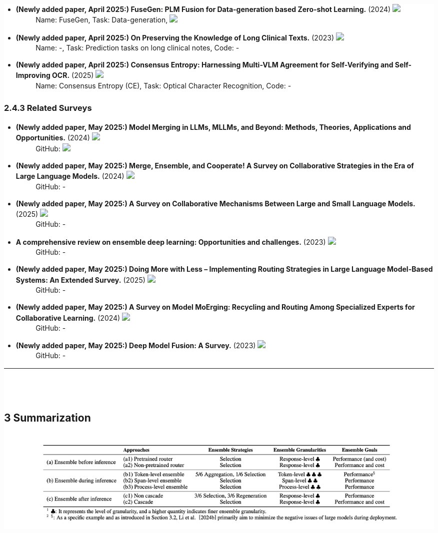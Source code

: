 - **(Newly added paper, April 2025:) FuseGen: PLM Fusion for Data-generation based Zero-shot Learning.** (2024) <a href="https://arxiv.org/abs/2406.12527"><img src="https://img.shields.io/badge/Paper-red?logo=arxiv&logoColor=white"></a><br>
&nbsp;&nbsp;&nbsp;&nbsp;&nbsp;&nbsp;&nbsp;&nbsp;&nbsp;&nbsp;Name: FuseGen, Task: Data-generation, <a href="https://github.com/LindaLydia/FuseGen"><img src="https://img.shields.io/badge/Code-Official-blue?logo=github"></a>

- **(Newly added paper, April 2025:) On Preserving the Knowledge of Long Clinical Texts.** (2023) <a href="https://arxiv.org/abs/2311.01571"><img src="https://img.shields.io/badge/Paper-red?logo=arxiv&logoColor=white"></a><br>
&nbsp;&nbsp;&nbsp;&nbsp;&nbsp;&nbsp;&nbsp;&nbsp;&nbsp;&nbsp;Name: -, Task: Prediction tasks on long clinical notes, Code: -

- **(Newly added paper, April 2025:) Consensus Entropy: Harnessing Multi-VLM Agreement for Self-Verifying and Self-Improving OCR.** (2025) <a href="https://arxiv.org/abs/2504.11101"><img src="https://img.shields.io/badge/Paper-red?logo=arxiv&logoColor=white"></a><br>
&nbsp;&nbsp;&nbsp;&nbsp;&nbsp;&nbsp;&nbsp;&nbsp;&nbsp;&nbsp;Name: Consensus Entropy (CE), Task: Optical Character Recognition, Code: -



### 2.4.3 Related Surveys



- **(Newly added paper, May 2025:) Model Merging in LLMs, MLLMs, and Beyond: Methods, Theories, Applications and Opportunities.** (2024) <a href="https://arxiv.org/abs/2408.07666"><img src="https://img.shields.io/badge/Paper-red?logo=arxiv&logoColor=white"></a><br>
&nbsp;&nbsp;&nbsp;&nbsp;&nbsp;&nbsp;&nbsp;&nbsp;&nbsp;&nbsp;GitHub: <a href="https://github.com/EnnengYang/Awesome-Model-Merging-Methods-Theories-Applications"><img src="https://img.shields.io/badge/Code-Official-blue?logo=github"></a>

- **(Newly added paper, May 2025:) Merge, Ensemble, and Cooperate! A Survey on Collaborative Strategies in the Era of Large Language Models.** (2024) <a href="https://arxiv.org/abs/2407.06089"><img src="https://img.shields.io/badge/Paper-red?logo=arxiv&logoColor=white"></a><br>
&nbsp;&nbsp;&nbsp;&nbsp;&nbsp;&nbsp;&nbsp;&nbsp;&nbsp;&nbsp;GitHub: -

- **(Newly added paper, May 2025:) A Survey on Collaborative Mechanisms Between Large and Small Language Models.** (2025) <a href="https://arxiv.org/abs/2505.07460"><img src="https://img.shields.io/badge/Paper-red?logo=arxiv&logoColor=white"></a><br>
&nbsp;&nbsp;&nbsp;&nbsp;&nbsp;&nbsp;&nbsp;&nbsp;&nbsp;&nbsp;GitHub: -

- **A comprehensive review on ensemble deep learning: Opportunities and challenges.** (2023) <a href="https://www.sciencedirect.com/science/article/pii/S1319157823000228"><img src="https://img.shields.io/badge/Paper-red?logo=arxiv&logoColor=white"></a><br>
&nbsp;&nbsp;&nbsp;&nbsp;&nbsp;&nbsp;&nbsp;&nbsp;&nbsp;&nbsp;GitHub: -

- **(Newly added paper, May 2025:) Doing More with Less – Implementing Routing Strategies in Large Language Model-Based Systems: An Extended Survey.** (2025) <a href="https://arxiv.org/abs/2502.00409"><img src="https://img.shields.io/badge/Paper-red?logo=arxiv&logoColor=white"></a><br>
&nbsp;&nbsp;&nbsp;&nbsp;&nbsp;&nbsp;&nbsp;&nbsp;&nbsp;&nbsp;GitHub: -

- **(Newly added paper, May 2025:) A Survey on Model MoErging: Recycling and Routing Among Specialized Experts for Collaborative Learning.** (2024) <a href="https://arxiv.org/abs/2408.07057"><img src="https://img.shields.io/badge/Paper-red?logo=arxiv&logoColor=white"></a><br>
&nbsp;&nbsp;&nbsp;&nbsp;&nbsp;&nbsp;&nbsp;&nbsp;&nbsp;&nbsp;GitHub: -

- **(Newly added paper, May 2025:) Deep Model Fusion: A Survey.** (2023) <a href="https://arxiv.org/abs/2309.15698"><img src="https://img.shields.io/badge/Paper-red?logo=arxiv&logoColor=white"></a><br>
&nbsp;&nbsp;&nbsp;&nbsp;&nbsp;&nbsp;&nbsp;&nbsp;&nbsp;&nbsp;GitHub: -


---

&nbsp; 
&nbsp;  
&nbsp; 

## 3 Summarization 

<div align=center>
<img src="./fig/summary.png" width="90%">
